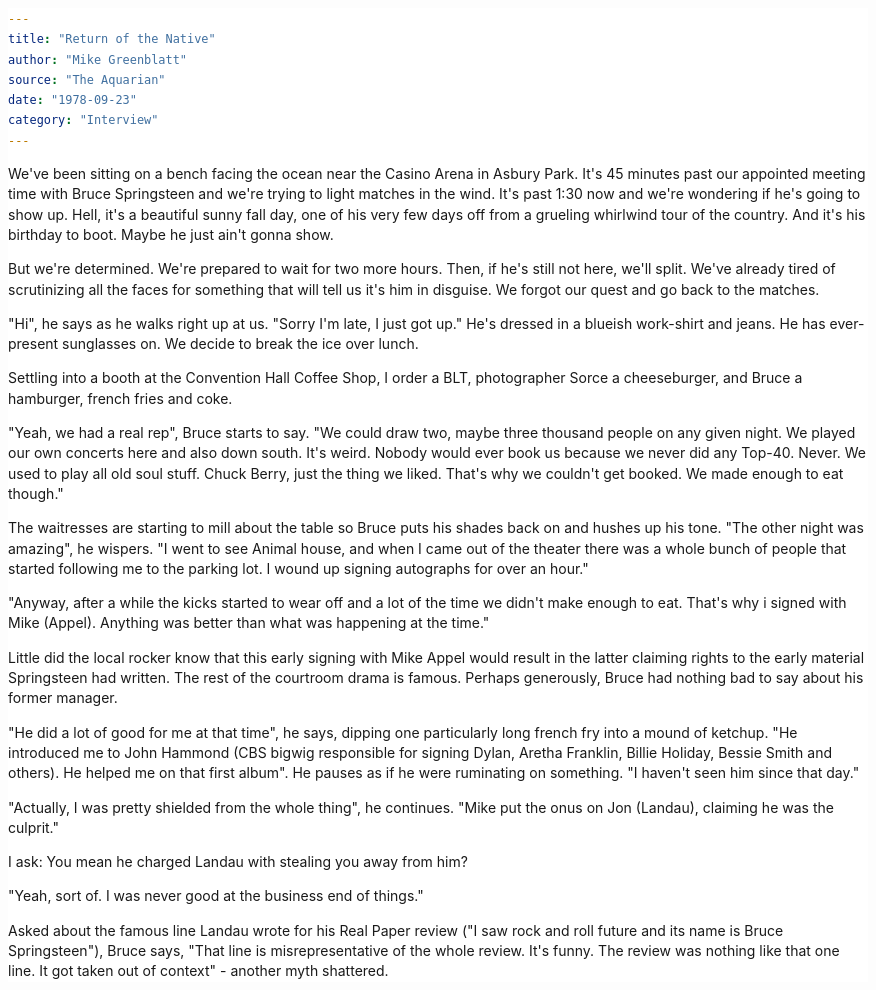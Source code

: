 ```yaml
---
title: "Return of the Native"
author: "Mike Greenblatt"
source: "The Aquarian"
date: "1978-09-23"
category: "Interview"
---
```


We've been sitting on a bench facing the ocean near the Casino Arena in Asbury Park. It's 45 minutes past our appointed meeting time with Bruce Springsteen and we're trying to light matches in the wind. It's past 1:30 now and we're wondering if he's going to show up. Hell, it's a beautiful sunny fall day, one of his very few days off from a grueling whirlwind tour of the country. And it's his birthday to boot. Maybe he just ain't gonna show.

But we're determined. We're prepared to wait for two more hours. Then, if he's still not here, we'll split. We've already tired of scrutinizing all the faces for something that will tell us it's him in disguise. We forgot our quest and go back to the matches.

"Hi", he says as he walks right up at us. "Sorry I'm late, I just got up." He's dressed in a blueish work-shirt and jeans. He has ever-present sunglasses on. We decide to break the ice over lunch.

Settling into a booth at the Convention Hall Coffee Shop, I order a BLT, photographer Sorce a cheeseburger, and Bruce a hamburger, french fries and coke.

"Yeah, we had a real rep", Bruce starts to say. "We could draw two, maybe three thousand people on any given night. We played our own concerts here and also down south. It's weird. Nobody would ever book us because we never did any Top-40. Never. We used to play all old soul stuff. Chuck Berry, just the thing we liked. That's why we couldn't get booked. We made enough to eat though."

The waitresses are starting to mill about the table so Bruce puts his shades back on and hushes up his tone. "The other night was amazing", he wispers. "I went to see Animal house, and when I came out of the theater there was a whole bunch of people that started following me to the parking lot. I wound up signing autographs for over an hour."

"Anyway, after a while the kicks started to wear off and a lot of the time we didn't make enough to eat. That's why i signed with Mike (Appel). Anything was better than what was happening at the time."

Little did the local rocker know that this early signing with Mike Appel would result in the latter claiming rights to the early material Springsteen had written. The rest of the courtroom drama is famous. Perhaps generously, Bruce had nothing bad to say about his former manager.

"He did a lot of good for me at that time", he says, dipping one particularly long french fry into a mound of ketchup. "He introduced me to John Hammond (CBS bigwig responsible for signing Dylan, Aretha Franklin, Billie Holiday, Bessie Smith and others). He helped me on that first album". He pauses as if he were ruminating on something. "I haven't seen him since that day."

"Actually, I was pretty shielded from the whole thing", he continues. "Mike put the onus on Jon (Landau), claiming he was the culprit."

I ask: You mean he charged Landau with stealing you away from him?

"Yeah, sort of. I was never good at the business end of things."

Asked about the famous line Landau wrote for his Real Paper review ("I saw rock and roll future and its name is Bruce Springsteen"), Bruce says, "That line is misrepresentative of the whole review. It's funny. The review was nothing like that one line. It got taken out of context" - another myth shattered.
